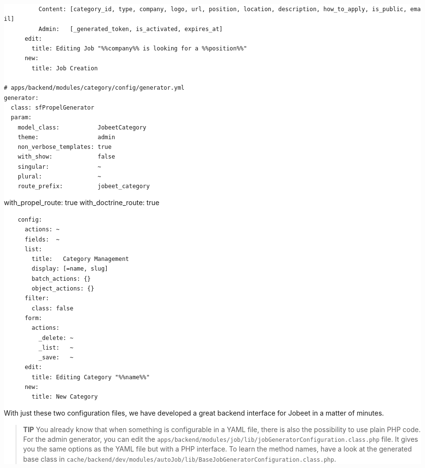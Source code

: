               Content: [category_id, type, company, logo, url, position, location, description, how_to_apply, is_public, email]
              Admin:   [_generated_token, is_activated, expires_at]
          edit:
            title: Editing Job "%%company%% is looking for a %%position%%"
          new:
            title: Job Creation

    # apps/backend/modules/category/config/generator.yml
    generator:
      class: sfPropelGenerator
      param:
        model_class:           JobeetCategory
        theme:                 admin
        non_verbose_templates: true
        with_show:             false
        singular:              ~
        plural:                ~
        route_prefix:          jobeet_category
<propel>
        with_propel_route:     true
</propel>
<doctrine>
        with_doctrine_route:   true
</doctrine>

        config:
          actions: ~
          fields:  ~
          list:
            title:   Category Management
            display: [=name, slug]
            batch_actions: {}
            object_actions: {}
          filter:
            class: false
          form:
            actions:
              _delete: ~
              _list:   ~
              _save:   ~
          edit:
            title: Editing Category "%%name%%"
          new:
            title: New Category

With just these two configuration files, we have developed a great backend
interface for Jobeet in a matter of minutes.

>**TIP**
>You already know that when something is configurable in a YAML file, there is
>also the possibility to use plain PHP code. For the admin generator, you can
>edit the `apps/backend/modules/job/lib/jobGeneratorConfiguration.class.php`
>file. It gives you the same options as the YAML file but with a PHP
>interface. To learn the method names, have a look at the generated base class
>in
>`cache/backend/dev/modules/autoJob/lib/BaseJobGeneratorConfiguration.class.php`.
